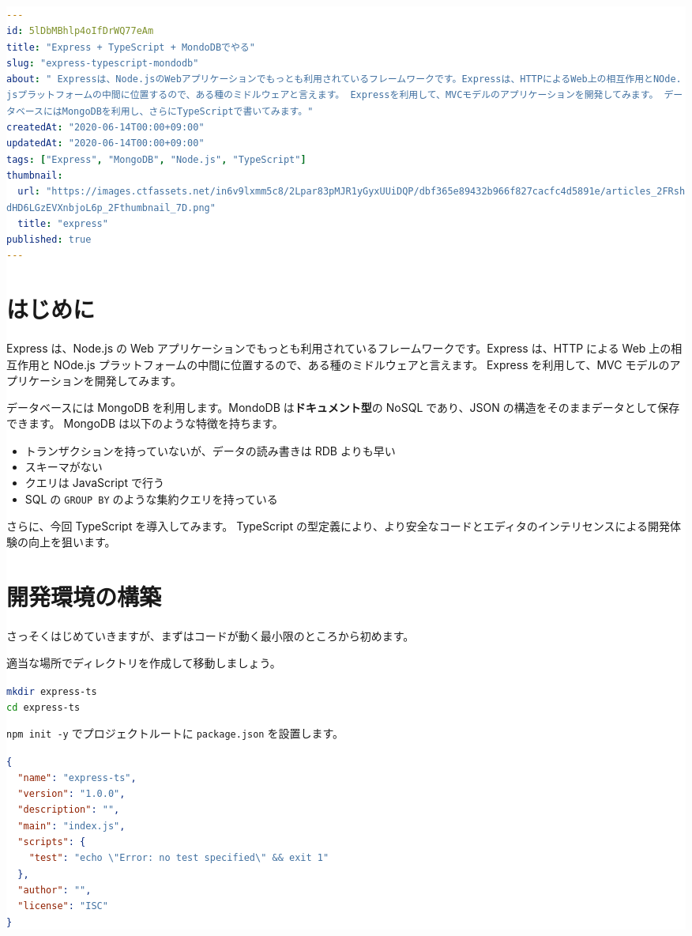 ```yaml
---
id: 5lDbMBhlp4oIfDrWQ77eAm
title: "Express + TypeScript + MondoDBでやる"
slug: "express-typescript-mondodb"
about: " Expressは、Node.jsのWebアプリケーションでもっとも利用されているフレームワークです。Expressは、HTTPによるWeb上の相互作用とNOde.jsプラットフォームの中間に位置するので、ある種のミドルウェアと言えます。 Expressを利用して、MVCモデルのアプリケーションを開発してみます。 データベースにはMongoDBを利用し、さらにTypeScriptで書いてみます。"
createdAt: "2020-06-14T00:00+09:00"
updatedAt: "2020-06-14T00:00+09:00"
tags: ["Express", "MongoDB", "Node.js", "TypeScript"]
thumbnail:
  url: "https://images.ctfassets.net/in6v9lxmm5c8/2Lpar83pMJR1yGyxUUiDQP/dbf365e89432b966f827cacfc4d5891e/articles_2FRshdHD6LGzEVXnbjoL6p_2Fthumbnail_7D.png"
  title: "express"
published: true
---
```

# はじめに

Express は、Node.js の Web アプリケーションでもっとも利用されているフレームワークです。Express は、HTTP による Web 上の相互作用と NOde.js プラットフォームの中間に位置するので、ある種のミドルウェアと言えます。
Express を利用して、MVC モデルのアプリケーションを開発してみます。

データベースには MongoDB を利用します。MondoDB は**ドキュメント型**の NoSQL であり、JSON の構造をそのままデータとして保存できます。
MongoDB は以下のような特徴を持ちます。

- トランザクションを持っていないが、データの読み書きは RDB よりも早い
- スキーマがない
- クエリは JavaScript で行う
- SQL の `GROUP BY` のような集約クエリを持っている

さらに、今回 TypeScript を導入してみます。
TypeScript の型定義により、より安全なコードとエディタのインテリセンスによる開発体験の向上を狙います。

# 開発環境の構築

さっそくはじめていきますが、まずはコードが動く最小限のところから初めます。

適当な場所でディレクトリを作成して移動しましょう。

```sh
mkdir express-ts
cd express-ts
```

`npm init -y` でプロジェクトルートに `package.json` を設置します。

```json
{
  "name": "express-ts",
  "version": "1.0.0",
  "description": "",
  "main": "index.js",
  "scripts": {
    "test": "echo \"Error: no test specified\" && exit 1"
  },
  "author": "",
  "license": "ISC"
}
```
